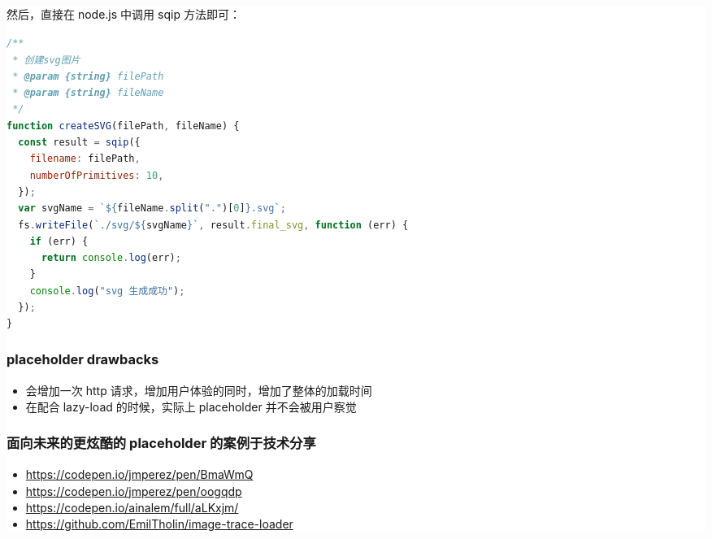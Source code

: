 然后，直接在 node.js 中调用 sqip 方法即可：

```js
/**
 * 创建svg图片
 * @param {string} filePath
 * @param {string} fileName
 */
function createSVG(filePath, fileName) {
  const result = sqip({
    filename: filePath,
    numberOfPrimitives: 10,
  });
  var svgName = `${fileName.split(".")[0]}.svg`;
  fs.writeFile(`./svg/${svgName}`, result.final_svg, function (err) {
    if (err) {
      return console.log(err);
    }
    console.log("svg 生成成功");
  });
}
```

### placeholder drawbacks

- 会增加一次 http 请求，增加用户体验的同时，增加了整体的加载时间
- 在配合 lazy-load 的时候，实际上 placeholder 并不会被用户察觉

### 面向未来的更炫酷的 placeholder 的案例于技术分享

- https://codepen.io/jmperez/pen/BmaWmQ
- https://codepen.io/jmperez/pen/oogqdp
- https://codepen.io/ainalem/full/aLKxjm/
- https://github.com/EmilTholin/image-trace-loader
